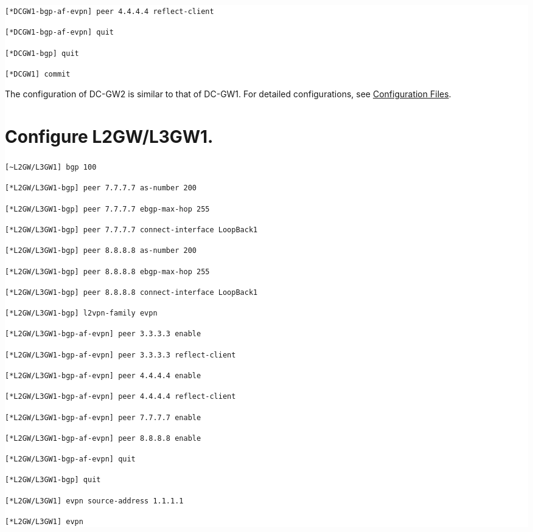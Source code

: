    ```
   [*DCGW1-bgp-af-evpn] peer 4.4.4.4 reflect-client
   ```
   ```
   [*DCGW1-bgp-af-evpn] quit
   ```
   ```
   [*DCGW1-bgp] quit
   ```
   ```
   [*DCGW1] commit
   ```
   
   The configuration of DC-GW2 is similar to that of DC-GW1. For detailed configurations, see [Configuration Files](#EN-US_TASK_0172370679__dc_vrp_evpn_cfg_014801).
   
   # Configure L2GW/L3GW1.
   
   ```
   [~L2GW/L3GW1] bgp 100
   ```
   ```
   [*L2GW/L3GW1-bgp] peer 7.7.7.7 as-number 200
   ```
   ```
   [*L2GW/L3GW1-bgp] peer 7.7.7.7 ebgp-max-hop 255
   ```
   ```
   [*L2GW/L3GW1-bgp] peer 7.7.7.7 connect-interface LoopBack1
   ```
   ```
   [*L2GW/L3GW1-bgp] peer 8.8.8.8 as-number 200
   ```
   ```
   [*L2GW/L3GW1-bgp] peer 8.8.8.8 ebgp-max-hop 255
   ```
   ```
   [*L2GW/L3GW1-bgp] peer 8.8.8.8 connect-interface LoopBack1
   ```
   ```
   [*L2GW/L3GW1-bgp] l2vpn-family evpn
   ```
   ```
   [*L2GW/L3GW1-bgp-af-evpn] peer 3.3.3.3 enable
   ```
   ```
   [*L2GW/L3GW1-bgp-af-evpn] peer 3.3.3.3 reflect-client
   ```
   ```
   [*L2GW/L3GW1-bgp-af-evpn] peer 4.4.4.4 enable
   ```
   ```
   [*L2GW/L3GW1-bgp-af-evpn] peer 4.4.4.4 reflect-client
   ```
   ```
   [*L2GW/L3GW1-bgp-af-evpn] peer 7.7.7.7 enable
   ```
   ```
   [*L2GW/L3GW1-bgp-af-evpn] peer 8.8.8.8 enable
   ```
   ```
   [*L2GW/L3GW1-bgp-af-evpn] quit
   ```
   ```
   [*L2GW/L3GW1-bgp] quit
   ```
   ```
   [*L2GW/L3GW1] evpn source-address 1.1.1.1
   ```
   ```
   [*L2GW/L3GW1] evpn
   ```